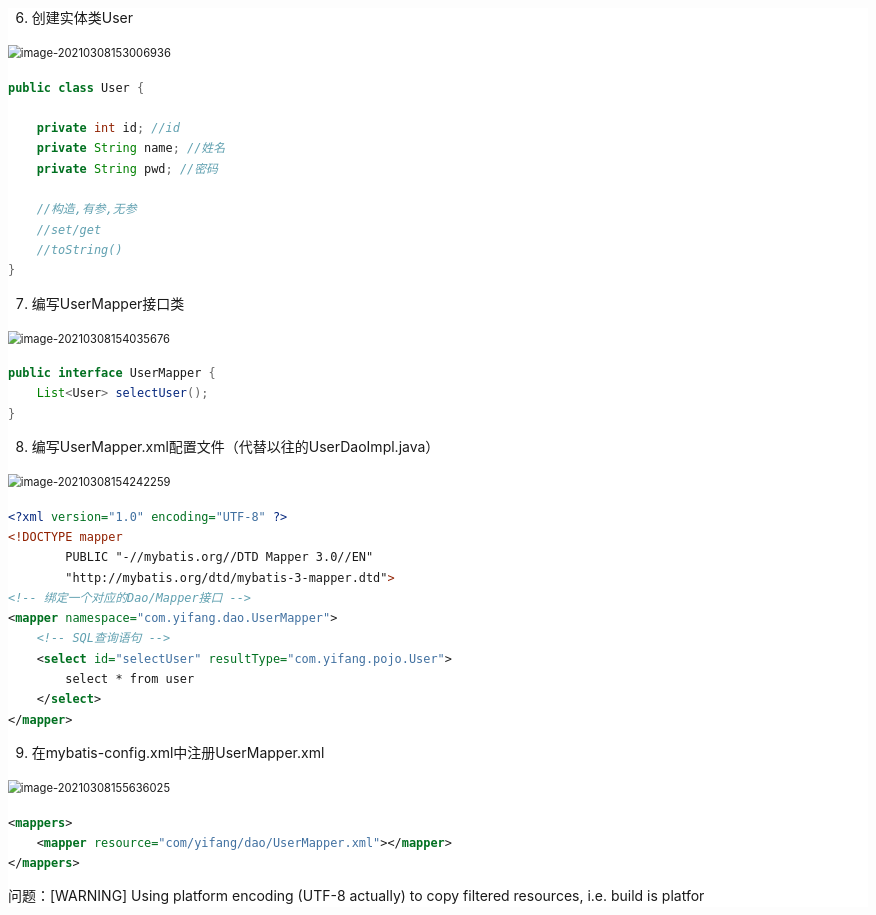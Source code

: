 6. 创建实体类User

<img src="https://gitee.com/njuxyf/PictureBed/raw/master/CS-Notes/image-20210308153006936.png" alt="image-20210308153006936" style="zoom:80%;" />

```java
public class User {
    
    private int id; //id
    private String name; //姓名
    private String pwd; //密码
    
    //构造,有参,无参
    //set/get
    //toString()
}
```

7. 编写UserMapper接口类  

<img src="https://gitee.com/njuxyf/PictureBed/raw/master/CS-Notes/image-20210308154035676.png" alt="image-20210308154035676" style="zoom:80%;" />

```java
public interface UserMapper {
    List<User> selectUser();
}
```

8. 编写UserMapper.xml配置文件（代替以往的UserDaoImpl.java）

<img src="https://gitee.com/njuxyf/PictureBed/raw/master/CS-Notes/image-20210308154242259.png" alt="image-20210308154242259" style="zoom:80%;" />

```xml
<?xml version="1.0" encoding="UTF-8" ?>
<!DOCTYPE mapper
        PUBLIC "-//mybatis.org//DTD Mapper 3.0//EN"
        "http://mybatis.org/dtd/mybatis-3-mapper.dtd">
<!-- 绑定一个对应的Dao/Mapper接口 -->
<mapper namespace="com.yifang.dao.UserMapper">
    <!-- SQL查询语句 -->
    <select id="selectUser" resultType="com.yifang.pojo.User">
        select * from user
    </select>
</mapper>
```

9. 在mybatis-config.xml中注册UserMapper.xml

<img src="../../AppData/Roaming/Typora/typora-user-images/image-20210308155636025.png" alt="image-20210308155636025" style="zoom:80%;" />

```xml
<mappers>
    <mapper resource="com/yifang/dao/UserMapper.xml"></mapper>
</mappers>
```

问题：[WARNING] Using platform encoding (UTF-8 actually) to copy filtered resources, i.e. build is platfor
